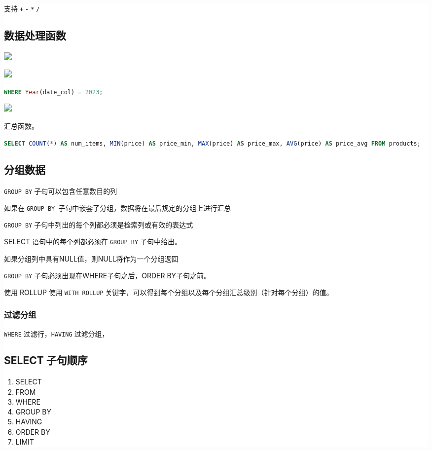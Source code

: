 支持 `+` `-` `*` `/`



## 数据处理函数

![](https://file.simonwong.cn/blog/202306250935524.jpeg)

![](https://file.simonwong.cn/blog/202306250936393.jpeg)



```sql
WHERE Year(date_col) = 2023;
```



![](https://file.simonwong.cn/blog/202306250942676.jpeg)

汇总函数。

```sql
SELECT COUNT(*) AS num_items, MIN(price) AS price_min, MAX(price) AS price_max, AVG(price) AS price_avg FROM products; 
```



## 分组数据

`GROUP BY` 子句可以包含任意数目的列

如果在 `GROUP BY `子句中嵌套了分组，数据将在最后规定的分组上进行汇总

`GROUP BY` 子句中列出的每个列都必须是检索列或有效的表达式

SELECT 语句中的每个列都必须在 `GROUP BY` 子句中给出。

如果分组列中具有NULL值，则NULL将作为一个分组返回

`GROUP BY` 子句必须出现在WHERE子句之后，ORDER BY子句之前。



使用 ROLLUP 使用 `WITH ROLLUP` 关键字，可以得到每个分组以及每个分组汇总级别（针对每个分组）的值。

### 过滤分组

`WHERE` 过滤行，`HAVING` 过滤分组，

## SELECT 子句顺序

1. SELECT
2. FROM
3. WHERE
4. GROUP BY
5. HAVING
6. ORDER BY
7. LIMIT
